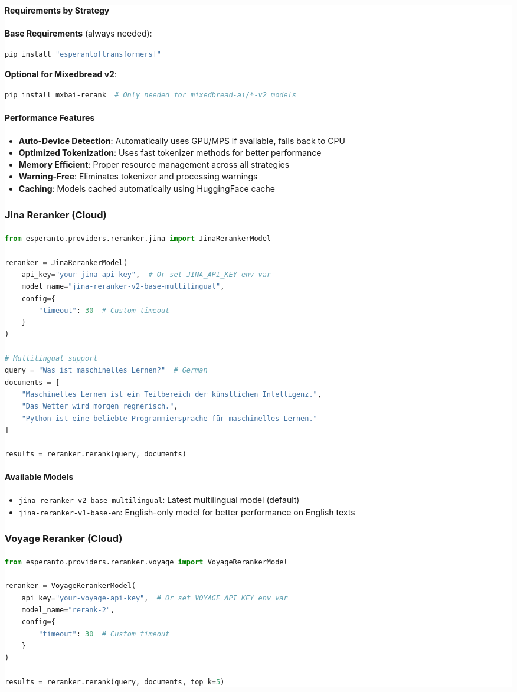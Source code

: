 #### Requirements by Strategy

**Base Requirements** (always needed):
```bash
pip install "esperanto[transformers]"
```

**Optional for Mixedbread v2**:
```bash
pip install mxbai-rerank  # Only needed for mixedbread-ai/*-v2 models
```

#### Performance Features

- **Auto-Device Detection**: Automatically uses GPU/MPS if available, falls back to CPU
- **Optimized Tokenization**: Uses fast tokenizer methods for better performance
- **Memory Efficient**: Proper resource management across all strategies  
- **Warning-Free**: Eliminates tokenizer and processing warnings
- **Caching**: Models cached automatically using HuggingFace cache

### Jina Reranker (Cloud)

```python
from esperanto.providers.reranker.jina import JinaRerankerModel

reranker = JinaRerankerModel(
    api_key="your-jina-api-key",  # Or set JINA_API_KEY env var
    model_name="jina-reranker-v2-base-multilingual",
    config={
        "timeout": 30  # Custom timeout
    }
)

# Multilingual support
query = "Was ist maschinelles Lernen?"  # German
documents = [
    "Maschinelles Lernen ist ein Teilbereich der künstlichen Intelligenz.",
    "Das Wetter wird morgen regnerisch.",
    "Python ist eine beliebte Programmiersprache für maschinelles Lernen."
]

results = reranker.rerank(query, documents)
```

#### Available Models
- `jina-reranker-v2-base-multilingual`: Latest multilingual model (default)
- `jina-reranker-v1-base-en`: English-only model for better performance on English texts

### Voyage Reranker (Cloud)

```python
from esperanto.providers.reranker.voyage import VoyageRerankerModel

reranker = VoyageRerankerModel(
    api_key="your-voyage-api-key",  # Or set VOYAGE_API_KEY env var
    model_name="rerank-2",
    config={
        "timeout": 30  # Custom timeout
    }
)

results = reranker.rerank(query, documents, top_k=5)
```
